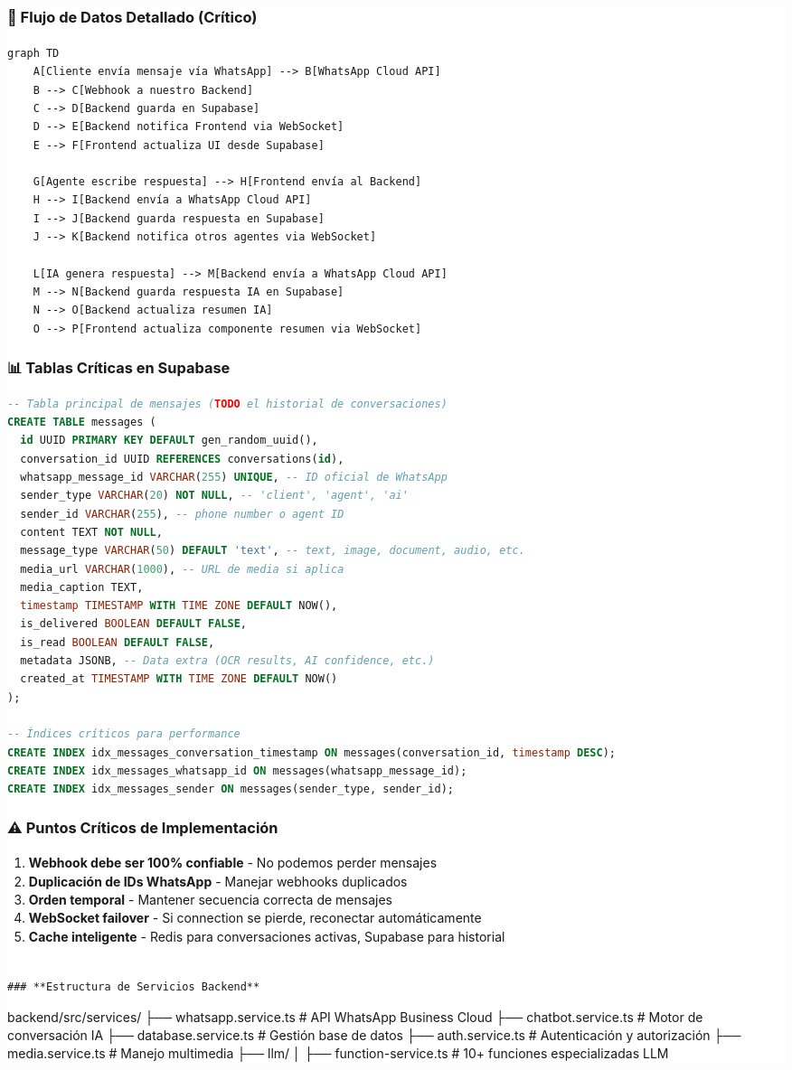### **🔄 Flujo de Datos Detallado (Crítico)**
```mermaid
graph TD
    A[Cliente envía mensaje vía WhatsApp] --> B[WhatsApp Cloud API]
    B --> C[Webhook a nuestro Backend]
    C --> D[Backend guarda en Supabase]
    D --> E[Backend notifica Frontend via WebSocket]
    E --> F[Frontend actualiza UI desde Supabase]
    
    G[Agente escribe respuesta] --> H[Frontend envía al Backend]
    H --> I[Backend envía a WhatsApp Cloud API]
    I --> J[Backend guarda respuesta en Supabase]
    J --> K[Backend notifica otros agentes via WebSocket]
    
    L[IA genera respuesta] --> M[Backend envía a WhatsApp Cloud API]
    M --> N[Backend guarda respuesta IA en Supabase]
    N --> O[Backend actualiza resumen IA]
    O --> P[Frontend actualiza componente resumen via WebSocket]
```

### **📊 Tablas Críticas en Supabase**
```sql
-- Tabla principal de mensajes (TODO el historial de conversaciones)
CREATE TABLE messages (
  id UUID PRIMARY KEY DEFAULT gen_random_uuid(),
  conversation_id UUID REFERENCES conversations(id),
  whatsapp_message_id VARCHAR(255) UNIQUE, -- ID oficial de WhatsApp
  sender_type VARCHAR(20) NOT NULL, -- 'client', 'agent', 'ai'
  sender_id VARCHAR(255), -- phone number o agent ID
  content TEXT NOT NULL,
  message_type VARCHAR(50) DEFAULT 'text', -- text, image, document, audio, etc.
  media_url VARCHAR(1000), -- URL de media si aplica
  media_caption TEXT,
  timestamp TIMESTAMP WITH TIME ZONE DEFAULT NOW(),
  is_delivered BOOLEAN DEFAULT FALSE,
  is_read BOOLEAN DEFAULT FALSE,
  metadata JSONB, -- Data extra (OCR results, AI confidence, etc.)
  created_at TIMESTAMP WITH TIME ZONE DEFAULT NOW()
);

-- Índices críticos para performance
CREATE INDEX idx_messages_conversation_timestamp ON messages(conversation_id, timestamp DESC);
CREATE INDEX idx_messages_whatsapp_id ON messages(whatsapp_message_id);
CREATE INDEX idx_messages_sender ON messages(sender_type, sender_id);
```

### **⚠️ Puntos Críticos de Implementación**
1. **Webhook debe ser 100% confiable** - No podemos perder mensajes
2. **Duplicación de IDs WhatsApp** - Manejar webhooks duplicados 
3. **Orden temporal** - Mantener secuencia correcta de mensajes
4. **WebSocket failover** - Si connection se pierde, reconectar automáticamente
5. **Cache inteligente** - Redis para conversaciones activas, Supabase para historial
```

### **Estructura de Servicios Backend**
```
backend/src/services/
├── whatsapp.service.ts          # API WhatsApp Business Cloud
├── chatbot.service.ts           # Motor de conversación IA
├── database.service.ts          # Gestión base de datos
├── auth.service.ts              # Autenticación y autorización
├── media.service.ts             # Manejo multimedia
├── llm/
│   ├── function-service.ts      # 10+ funciones especializadas LLM
